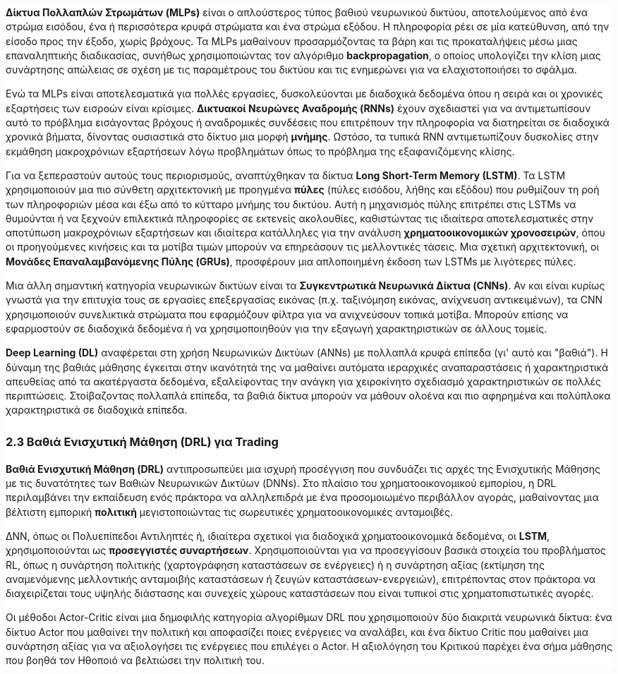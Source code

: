 **Δίκτυα Πολλαπλών Στρωμάτων (MLPs)** είναι ο απλούστερος τύπος βαθιού νευρωνικού δικτύου, αποτελούμενος από ένα στρώμα εισόδου, ένα ή περισσότερα κρυφά στρώματα και ένα στρώμα εξόδου. Η πληροφορία ρέει σε μία κατεύθυνση, από την είσοδο προς την έξοδο, χωρίς βρόχους. Τα MLPs μαθαίνουν προσαρμόζοντας τα βάρη και τις προκαταλήψεις μέσω μιας επαναληπτικής διαδικασίας, συνήθως χρησιμοποιώντας τον αλγόριθμο **backpropagation**, ο οποίος υπολογίζει την κλίση μιας συνάρτησης απώλειας σε σχέση με τις παραμέτρους του δικτύου και τις ενημερώνει για να ελαχιστοποιήσει το σφάλμα.  
  
Ενώ τα MLPs είναι αποτελεσματικά για πολλές εργασίες, δυσκολεύονται με διαδοχικά δεδομένα όπου η σειρά και οι χρονικές εξαρτήσεις των εισροών είναι κρίσιμες. **Δικτυακοί Νευρώνες Αναδρομής (RNNs)** έχουν σχεδιαστεί για να αντιμετωπίσουν αυτό το πρόβλημα εισάγοντας βρόχους ή αναδρομικές συνδέσεις που επιτρέπουν την πληροφορία να διατηρείται σε διαδοχικά χρονικά βήματα, δίνοντας ουσιαστικά στο δίκτυο μια μορφή **μνήμης**. Ωστόσο, τα τυπικά RNN αντιμετωπίζουν δυσκολίες στην εκμάθηση μακροχρόνιων εξαρτήσεων λόγω προβλημάτων όπως το πρόβλημα της εξαφανιζόμενης κλίσης.  
  
Για να ξεπεραστούν αυτούς τους περιορισμούς, αναπτύχθηκαν τα δίκτυα **Long Short-Term Memory (LSTM)**. Τα LSTM χρησιμοποιούν μια πιο σύνθετη αρχιτεκτονική με προηγμένα **πύλες** (πύλες εισόδου, λήθης και εξόδου) που ρυθμίζουν τη ροή των πληροφοριών μέσα και έξω από το κύτταρο μνήμης του δικτύου. Αυτή η μηχανισμός πύλης επιτρέπει στις LSTMs να θυμούνται ή να ξεχνούν επιλεκτικά πληροφορίες σε εκτενείς ακολουθίες, καθιστώντας τις ιδιαίτερα αποτελεσματικές στην αποτύπωση μακροχρόνιων εξαρτήσεων και ιδιαίτερα κατάλληλες για την ανάλυση **χρηματοοικονομικών χρονοσειρών**, όπου οι προηγούμενες κινήσεις και τα μοτίβα τιμών μπορούν να επηρεάσουν τις μελλοντικές τάσεις. Μια σχετική αρχιτεκτονική, οι **Μονάδες Επαναλαμβανόμενης Πύλης (GRUs)**, προσφέρουν μια απλοποιημένη έκδοση των LSTMs με λιγότερες πύλες.  
  
Μια άλλη σημαντική κατηγορία νευρωνικών δικτύων είναι τα **Συγκεντρωτικά Νευρωνικά Δίκτυα (CNNs)**. Αν και είναι κυρίως γνωστά για την επιτυχία τους σε εργασίες επεξεργασίας εικόνας (π.χ. ταξινόμηση εικόνας, ανίχνευση αντικειμένων), τα CNN χρησιμοποιούν συνελικτικά στρώματα που εφαρμόζουν φίλτρα για να ανιχνεύσουν τοπικά μοτίβα. Μπορούν επίσης να εφαρμοστούν σε διαδοχικά δεδομένα ή να χρησιμοποιηθούν για την εξαγωγή χαρακτηριστικών σε άλλους τομείς.  
  
**Deep Learning (DL)** αναφέρεται στη χρήση Νευρωνικών Δικτύων (ANNs) με πολλαπλά κρυφά επίπεδα (γι' αυτό και "βαθιά"). Η δύναμη της βαθιάς μάθησης έγκειται στην ικανότητά της να μαθαίνει αυτόματα ιεραρχικές αναπαραστάσεις ή χαρακτηριστικά απευθείας από τα ακατέργαστα δεδομένα, εξαλείφοντας την ανάγκη για χειροκίνητο σχεδιασμό χαρακτηριστικών σε πολλές περιπτώσεις. Στοίβαζοντας πολλαπλά επίπεδα, τα βαθιά δίκτυα μπορούν να μάθουν ολοένα και πιο αφηρημένα και πολύπλοκα χαρακτηριστικά σε διαδοχικά επίπεδα.

### 2.3 Βαθιά Ενισχυτική Μάθηση (DRL) για Trading  
  
**Βαθιά Ενισχυτική Μάθηση (DRL)** αντιπροσωπεύει μια ισχυρή προσέγγιση που συνδυάζει τις αρχές της Ενισχυτικής Μάθησης με τις δυνατότητες των Βαθιών Νευρωνικών Δικτύων (DNNs). Στο πλαίσιο του χρηματοοικονομικού εμπορίου, η DRL περιλαμβάνει την εκπαίδευση ενός πράκτορα να αλληλεπιδρά με ένα προσομοιωμένο περιβάλλον αγοράς, μαθαίνοντας μια βέλτιστη εμπορική **πολιτική** μεγιστοποιώντας τις σωρευτικές χρηματοοικονομικές ανταμοιβές.  
  
ΔΝΝ, όπως οι Πολυεπίπεδοι Αντιληπτές ή, ιδιαίτερα σχετικοί για διαδοχικά χρηματοοικονομικά δεδομένα, οι **LSTM**, χρησιμοποιούνται ως **προσεγγιστές συναρτήσεων**. Χρησιμοποιούνται για να προσεγγίσουν βασικά στοιχεία του προβλήματος RL, όπως η συνάρτηση πολιτικής (χαρτογράφηση καταστάσεων σε ενέργειες) ή η συνάρτηση αξίας (εκτίμηση της αναμενόμενης μελλοντικής ανταμοιβής καταστάσεων ή ζευγών καταστάσεων-ενεργειών), επιτρέποντας στον πράκτορα να διαχειρίζεται τους υψηλής διάστασης και συνεχείς χώρους καταστάσεων που είναι τυπικοί στις χρηματοπιστωτικές αγορές.  
  
Οι μέθοδοι Actor-Critic είναι μια δημοφιλής κατηγορία αλγορίθμων DRL που χρησιμοποιούν δύο διακριτά νευρωνικά δίκτυα: ένα δίκτυο Actor που μαθαίνει την πολιτική και αποφασίζει ποιες ενέργειες να αναλάβει, και ένα δίκτυο Critic που μαθαίνει μια συνάρτηση αξίας για να αξιολογήσει τις ενέργειες που επιλέγει ο Actor. Η αξιολόγηση του Κριτικού παρέχει ένα σήμα μάθησης που βοηθά τον Ηθοποιό να βελτιώσει την πολιτική του.  
  